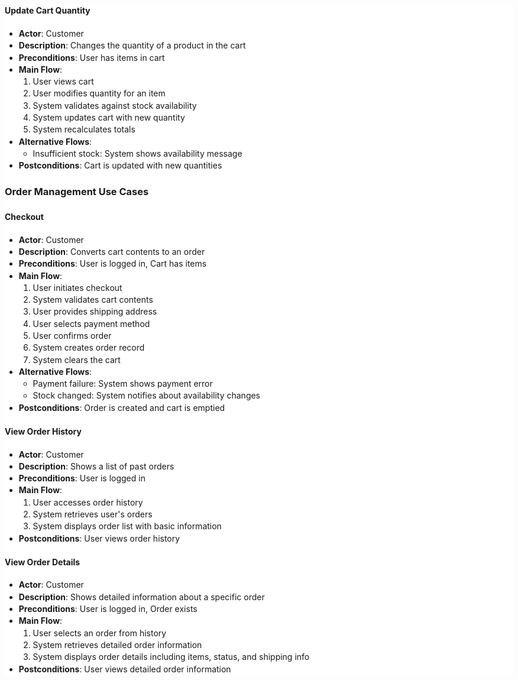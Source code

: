 #### Update Cart Quantity
- **Actor**: Customer
- **Description**: Changes the quantity of a product in the cart
- **Preconditions**: User has items in cart
- **Main Flow**:
  1. User views cart
  2. User modifies quantity for an item
  3. System validates against stock availability
  4. System updates cart with new quantity
  5. System recalculates totals
- **Alternative Flows**:
  - Insufficient stock: System shows availability message
- **Postconditions**: Cart is updated with new quantities

### Order Management Use Cases

#### Checkout
- **Actor**: Customer
- **Description**: Converts cart contents to an order
- **Preconditions**: User is logged in, Cart has items
- **Main Flow**:
  1. User initiates checkout
  2. System validates cart contents
  3. User provides shipping address
  4. User selects payment method
  5. User confirms order
  6. System creates order record
  7. System clears the cart
- **Alternative Flows**:
  - Payment failure: System shows payment error
  - Stock changed: System notifies about availability changes
- **Postconditions**: Order is created and cart is emptied

#### View Order History
- **Actor**: Customer
- **Description**: Shows a list of past orders
- **Preconditions**: User is logged in
- **Main Flow**:
  1. User accesses order history
  2. System retrieves user's orders
  3. System displays order list with basic information
- **Postconditions**: User views order history

#### View Order Details
- **Actor**: Customer
- **Description**: Shows detailed information about a specific order
- **Preconditions**: User is logged in, Order exists
- **Main Flow**:
  1. User selects an order from history
  2. System retrieves detailed order information
  3. System displays order details including items, status, and shipping info
- **Postconditions**: User views detailed order information
